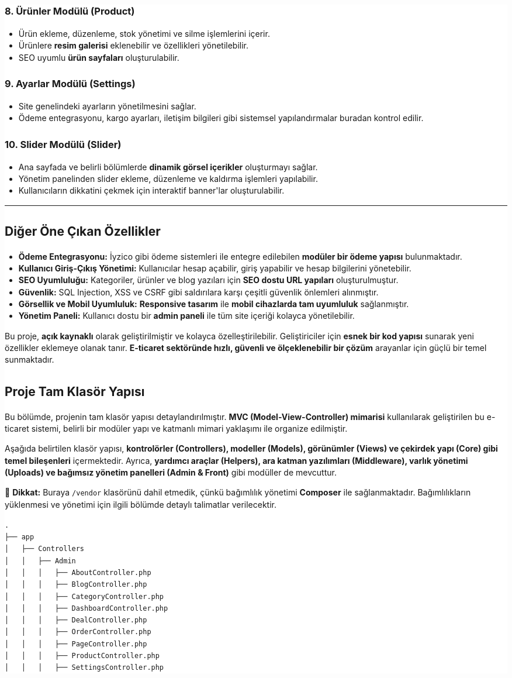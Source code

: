 ### **8. Ürünler Modülü (Product)**
- Ürün ekleme, düzenleme, stok yönetimi ve silme işlemlerini içerir.
- Ürünlere **resim galerisi** eklenebilir ve özellikleri yönetilebilir.
- SEO uyumlu **ürün sayfaları** oluşturulabilir.

### **9. Ayarlar Modülü (Settings)**
- Site genelindeki ayarların yönetilmesini sağlar.
- Ödeme entegrasyonu, kargo ayarları, iletişim bilgileri gibi sistemsel yapılandırmalar buradan kontrol edilir.

### **10. Slider Modülü (Slider)**
- Ana sayfada ve belirli bölümlerde **dinamik görsel içerikler** oluşturmayı sağlar.
- Yönetim panelinden slider ekleme, düzenleme ve kaldırma işlemleri yapılabilir.
- Kullanıcıların dikkatini çekmek için interaktif banner'lar oluşturulabilir.

---

## **Diğer Öne Çıkan Özellikler**
- **Ödeme Entegrasyonu:** İyzico gibi ödeme sistemleri ile entegre edilebilen **modüler bir ödeme yapısı** bulunmaktadır.
- **Kullanıcı Giriş-Çıkış Yönetimi:** Kullanıcılar hesap açabilir, giriş yapabilir ve hesap bilgilerini yönetebilir.
- **SEO Uyumluluğu:** Kategoriler, ürünler ve blog yazıları için **SEO dostu URL yapıları** oluşturulmuştur.
- **Güvenlik:** SQL Injection, XSS ve CSRF gibi saldırılara karşı çeşitli güvenlik önlemleri alınmıştır.
- **Görsellik ve Mobil Uyumluluk:** **Responsive tasarım** ile **mobil cihazlarda tam uyumluluk** sağlanmıştır.
- **Yönetim Paneli:** Kullanıcı dostu bir **admin paneli** ile tüm site içeriği kolayca yönetilebilir.

Bu proje, **açık kaynaklı** olarak geliştirilmiştir ve kolayca özelleştirilebilir. Geliştiriciler için **esnek bir kod yapısı** sunarak yeni özellikler eklemeye olanak tanır. **E-ticaret sektöründe hızlı, güvenli ve ölçeklenebilir bir çözüm** arayanlar için güçlü bir temel sunmaktadır.

## Proje Tam Klasör Yapısı

Bu bölümde, projenin tam klasör yapısı detaylandırılmıştır. **MVC (Model-View-Controller) mimarisi** kullanılarak geliştirilen bu e-ticaret sistemi, belirli bir modüler yapı ve katmanlı mimari yaklaşımı ile organize edilmiştir. 

Aşağıda belirtilen klasör yapısı, **kontrolörler (Controllers), modeller (Models), görünümler (Views) ve çekirdek yapı (Core) gibi temel bileşenleri** içermektedir. Ayrıca, **yardımcı araçlar (Helpers), ara katman yazılımları (Middleware), varlık yönetimi (Uploads) ve bağımsız yönetim panelleri (Admin & Front)** gibi modüller de mevcuttur.

📌 **Dikkat:** Buraya `/vendor` klasörünü dahil etmedik, çünkü bağımlılık yönetimi **Composer** ile sağlanmaktadır. Bağımlılıkların yüklenmesi ve yönetimi için ilgili bölümde detaylı talimatlar verilecektir. 

```
.
├── app
│   ├── Controllers
│   │   ├── Admin
│   │   │   ├── AboutController.php
│   │   │   ├── BlogController.php
│   │   │   ├── CategoryController.php
│   │   │   ├── DashboardController.php
│   │   │   ├── DealController.php
│   │   │   ├── OrderController.php
│   │   │   ├── PageController.php
│   │   │   ├── ProductController.php
│   │   │   ├── SettingsController.php
```